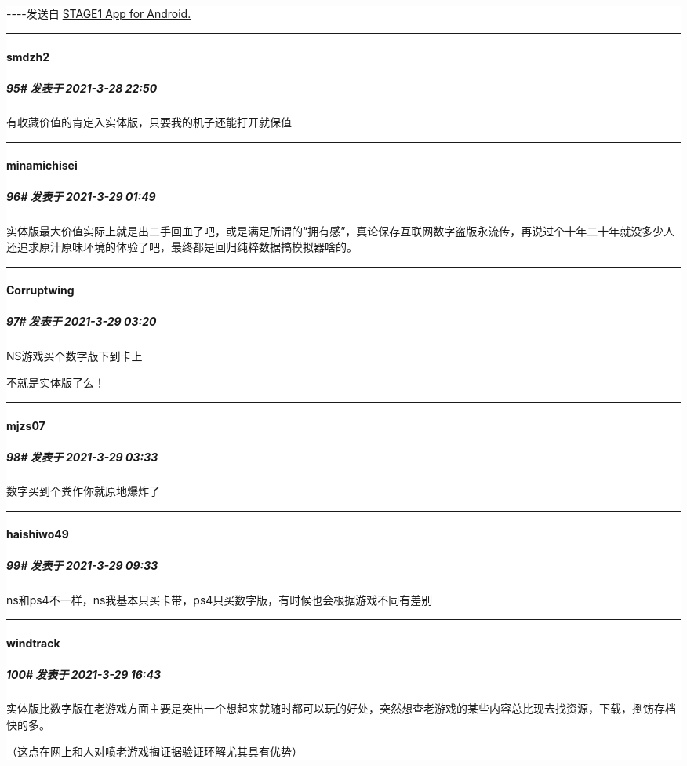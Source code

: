 
----发送自 [STAGE1 App for Android.](http://stage1.5j4m.com/?1.37)


-----

####  smdzh2  
##### 95#       发表于 2021-3-28 22:50


有收藏价值的肯定入实体版，只要我的机子还能打开就保值


-----

####  minamichisei  
##### 96#       发表于 2021-3-29 01:49


实体版最大价值实际上就是出二手回血了吧，或是满足所谓的“拥有感”，真论保存互联网数字盗版永流传，再说过个十年二十年就没多少人还追求原汁原味环境的体验了吧，最终都是回归纯粹数据搞模拟器啥的。


-----

####  Corruptwing  
##### 97#       发表于 2021-3-29 03:20


NS游戏买个数字版下到卡上

不就是实体版了么！


-----

####  mjzs07  
##### 98#       发表于 2021-3-29 03:33


数字买到个粪作你就原地爆炸了


-----

####  haishiwo49  
##### 99#       发表于 2021-3-29 09:33


ns和ps4不一样，ns我基本只买卡带，ps4只买数字版，有时候也会根据游戏不同有差别


-----

####  windtrack  
##### 100#       发表于 2021-3-29 16:43


实体版比数字版在老游戏方面主要是突出一个想起来就随时都可以玩的好处，突然想查老游戏的某些内容总比现去找资源，下载，捯饬存档快的多。

（这点在网上和人对喷老游戏掏证据验证环解尤其具有优势）
